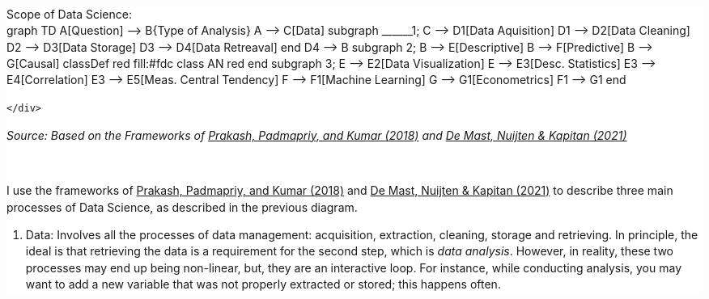

<div>
 <script src="https://cdn.jsdelivr.net/npm/mermaid/dist/mermaid.min.js"></script>
    Scope of Data Science:
    <div class="mermaid">
    graph TD
    A[Question] --> B{Type of Analysis}
    A --> C[Data]
    subgraph ______1;
    C --> D1[Data Aquisition]
    D1 --> D2[Data Cleaning]
    D2 --> D3[Data Storage]
    D3 --> D4[Data Retreaval]
    end
    D4 --> B
    subgraph 2;
    B --> E[Descriptive]
    B --> F[Predictive]
    B --> G[Causal]
    classDef red fill:#fdc
    class AN red
    end    
    subgraph 3; 
    E --> E2[Data Visualization]
    E --> E3[Desc. Statistics]
    E3 --> E4[Correlation]
    E3 --> E5[Meas. Central Tendency]
    F --> F1[Machine Learning]
    G --> G1[Econometrics]
    F1 --> G1
    end

    </div>
</div>

*Source: Based on the Frameworks of [Prakash, Padmapriy, and Kumar (2018)](https://ieeexplore.ieee.org/abstract/document/8473342) and [De Mast, Nuijten
& Kapitan (2021)](https://www.tandfonline.com/doi/full/10.1080/00031305.2021.2023633?casa_token=nozjCh-tQnUAAAAA%3A4Twe3v_PNPvre6MIYw1EgyGZjzp7KoIeh4kTQv2DY_yJTH1aJr9fGhpFL6s0h0_NstgQn5l88eVH-n8)*

<br>

I use the frameworks of [Prakash, Padmapriy, and Kumar (2018)](https://ieeexplore.ieee.org/abstract/document/8473342) and [De Mast, Nuijten
& Kapitan (2021)](https://www.tandfonline.com/doi/full/10.1080/00031305.2021.2023633?casa_token=nozjCh-tQnUAAAAA%3A4Twe3v_PNPvre6MIYw1EgyGZjzp7KoIeh4kTQv2DY_yJTH1aJr9fGhpFL6s0h0_NstgQn5l88eVH-n8) to describe three main processes of Data Science, as described in the previous diagram. 

1. Data: Involves all the processes of data management: acquisition, extraction, cleaning, storage and retrieving. In principle, the ideal is that retrieving the data is a requirement for the second step, which is *data analysis*. However, in reality, these two processes may end up being non-linear, but, they are an interactive loop. For instance, while conducting analysis, you may want to add a new variable that was not properly extracted or stored; this happens often.
